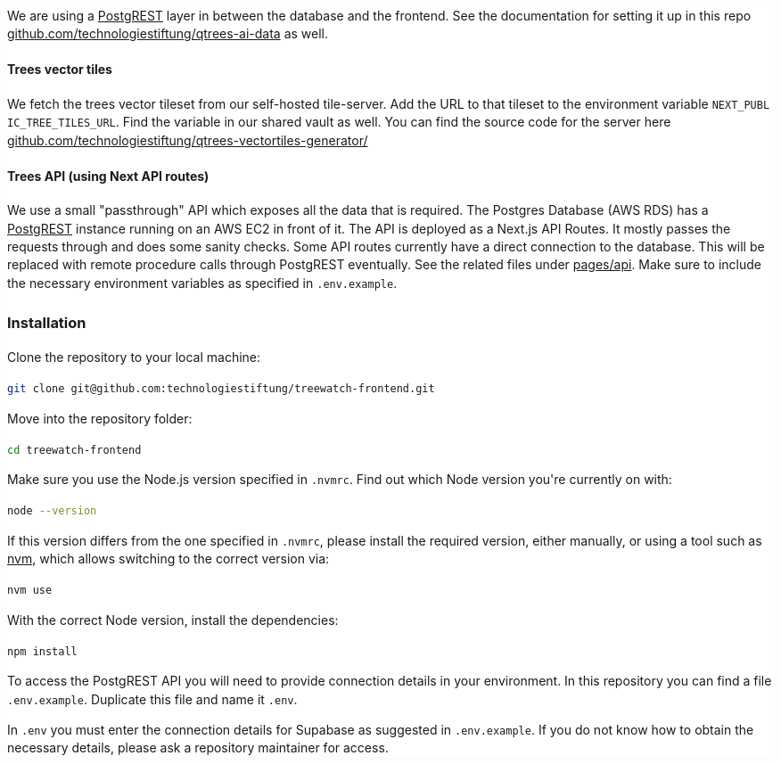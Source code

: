 We are using a [PostgREST](https://github.com/PostgREST/postgrest) layer in between the database and the frontend. See the documentation for setting it up in this repo [github.com/technologiestiftung/qtrees-ai-data](https://github.com/technologiestiftung/qtrees-ai-data) as well.
#### Trees vector tiles

We fetch the trees vector tileset from our self-hosted tile-server. Add the URL to that tileset to the environment variable `NEXT_PUBLIC_TREE_TILES_URL`. Find the variable in our shared vault as well. You can find the source code for the server here [github.com/technologiestiftung/qtrees-vectortiles-generator/](https://github.com/technologiestiftung/qtrees-vectortiles-generator/)

#### Trees API (using Next API routes)

We use a small "passthrough" API which exposes all the data that is required. The Postgres Database (AWS RDS) has a [PostgREST](https://github.com/PostgREST/postgrest) instance running on an AWS EC2 in front of it. The API is deployed as a Next.js API Routes. It mostly passes the requests through and does some sanity checks. Some API routes currently have a direct connection to the database. This will be replaced with remote procedure calls through PostgREST eventually. See the related files under [pages/api](pages/api/). Make sure to include the necessary environment variables as specified in `.env.example`.

### Installation

Clone the repository to your local machine:

```bash
git clone git@github.com:technologiestiftung/treewatch-frontend.git
```

Move into the repository folder:

```bash
cd treewatch-frontend
```

Make sure you use the Node.js version specified in `.nvmrc`. Find out which Node version you're currently on with:

```bash
node --version
```

If this version differs from the one specified in `.nvmrc`, please install the required version, either manually, or using a tool such as [nvm](https://github.com/nvm-sh/nvm), which allows switching to the correct version via:

```bash
nvm use
```

With the correct Node version, install the dependencies:

```bash
npm install
```

To access the PostgREST API you will need to provide connection details in your environment. In this repository you can find a file `.env.example`. Duplicate this file and name it `.env`.

In `.env` you must enter the connection details for Supabase as suggested in `.env.example`. If you do not know how to obtain the necessary details, please ask a repository maintainer for access.

